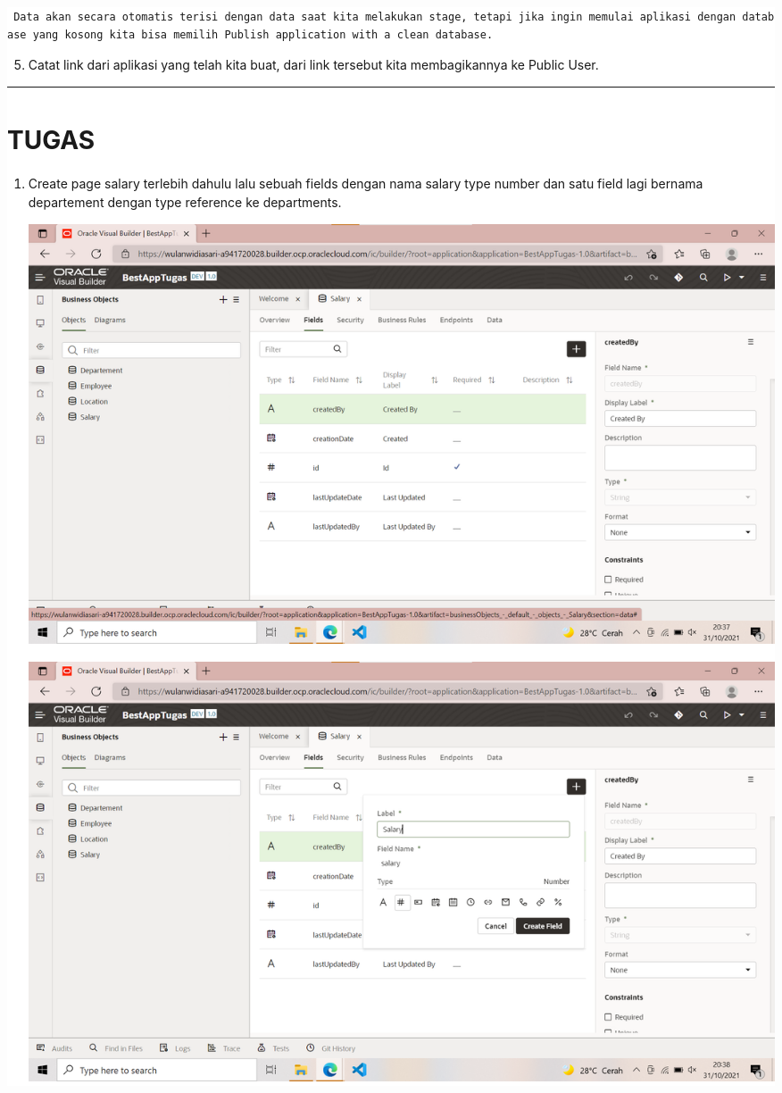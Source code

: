      Data akan secara otomatis terisi dengan data saat kita melakukan stage, tetapi jika ingin memulai aplikasi dengan database yang kosong kita bisa memilih Publish application with a clean database.

5. Catat link dari aplikasi yang telah kita buat, dari link tersebut kita membagikannya ke Public User.

---

# TUGAS
1. Create page salary terlebih dahulu lalu sebuah fields dengan nama salary type number dan satu field lagi bernama departement dengan type reference ke departments.
     
     ![Screenshot Praktikum](img/127.png)

     ![Screenshot Praktikum](img/128.png)